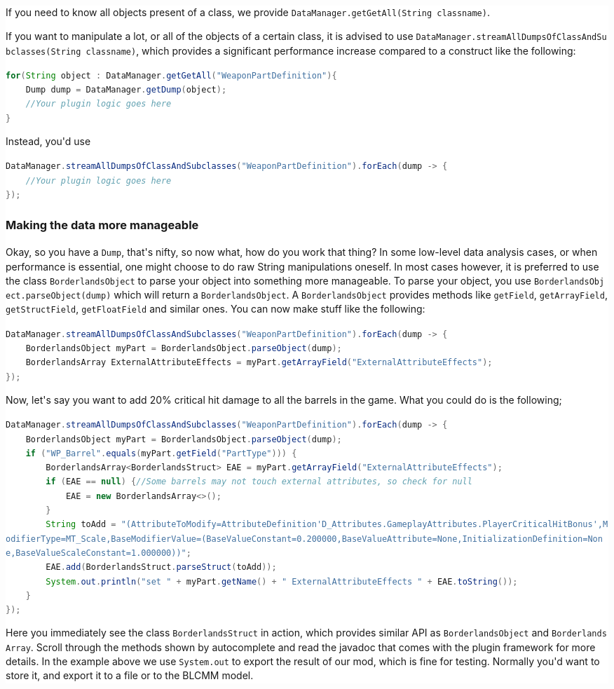If you need to know all objects present of a class, we provide `DataManager.getGetAll(String classname)`.

If you want to manipulate a lot, or all of the objects of a certain class, it is advised to use `DataManager.streamAllDumpsOfClassAndSubclasses(String classname)`, which provides a significant performance increase compared to a construct like the following:
```Java
for(String object : DataManager.getGetAll("WeaponPartDefinition"){
    Dump dump = DataManager.getDump(object);
    //Your plugin logic goes here
}
```
Instead, you'd use
```Java
DataManager.streamAllDumpsOfClassAndSubclasses("WeaponPartDefinition").forEach(dump -> {
    //Your plugin logic goes here
});
```
### Making the data more manageable
Okay, so you have a `Dump`, that's nifty, so now what, how do you work that thing?
In some low-level data analysis cases, or when performance is essential, one might choose to do raw String manipulations oneself.
In most cases however, it is preferred to use the class `BorderlandsObject` to parse your object into something more manageable.
To parse your object, you use `BorderlandsObject.parseObject(dump)` which will return a `BorderlandsObject`.
A `BorderlandsObject` provides methods like `getField`, `getArrayField`, `getStructField`, `getFloatField` and similar ones.
You can now make stuff like the following:
```Java
DataManager.streamAllDumpsOfClassAndSubclasses("WeaponPartDefinition").forEach(dump -> {
    BorderlandsObject myPart = BorderlandsObject.parseObject(dump);
    BorderlandsArray ExternalAttributeEffects = myPart.getArrayField("ExternalAttributeEffects");
});
```
Now, let's say you want to add 20% critical hit damage to all the barrels in the game.
What you could do is the following;
```Java
DataManager.streamAllDumpsOfClassAndSubclasses("WeaponPartDefinition").forEach(dump -> {
    BorderlandsObject myPart = BorderlandsObject.parseObject(dump);
    if ("WP_Barrel".equals(myPart.getField("PartType"))) {
        BorderlandsArray<BorderlandsStruct> EAE = myPart.getArrayField("ExternalAttributeEffects");
        if (EAE == null) {//Some barrels may not touch external attributes, so check for null
            EAE = new BorderlandsArray<>();
        }
        String toAdd = "(AttributeToModify=AttributeDefinition'D_Attributes.GameplayAttributes.PlayerCriticalHitBonus',ModifierType=MT_Scale,BaseModifierValue=(BaseValueConstant=0.200000,BaseValueAttribute=None,InitializationDefinition=None,BaseValueScaleConstant=1.000000))";
        EAE.add(BorderlandsStruct.parseStruct(toAdd));
        System.out.println("set " + myPart.getName() + " ExternalAttributeEffects " + EAE.toString());
    }
});
```
Here you immediately see the class `BorderlandsStruct` in action, which provides similar API as `BorderlandsObject` and `BorderlandsArray`. Scroll through the methods shown by autocomplete and read the javadoc that comes with the plugin framework for more details.
In the example above we use `System.out` to export the result of our mod, which is fine for testing.
Normally you'd want to store it, and export it to a file or to the BLCMM model.
